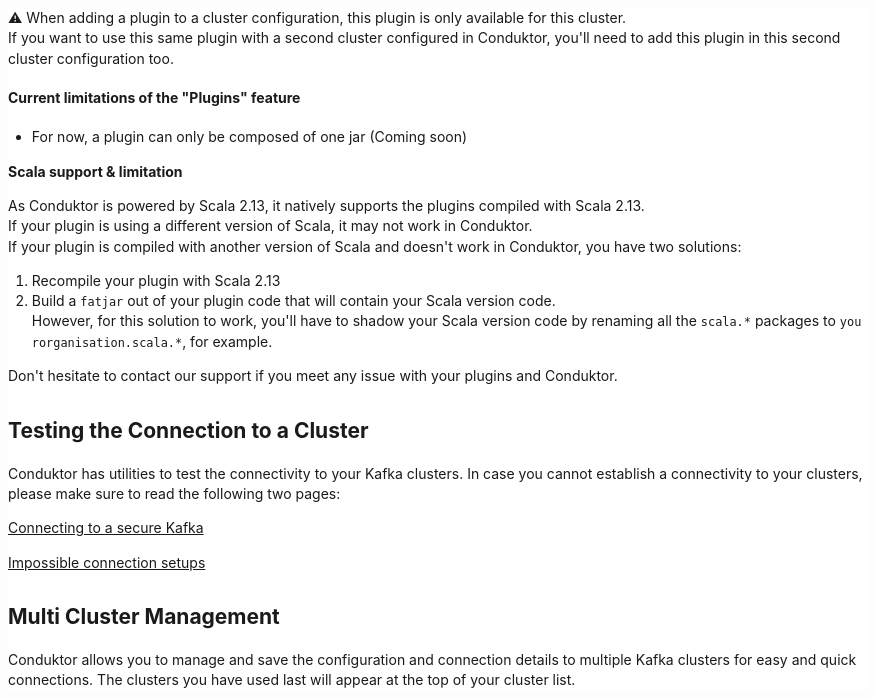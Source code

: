 ⚠️ When adding a plugin to a cluster configuration, this plugin is only available for this cluster.\
If you want to use this same plugin with a second cluster configured in Conduktor, you'll need to add this plugin in this second cluster configuration too.

#### Current limitations of the "Plugins" feature

- For now, a plugin can only be composed of one jar (Coming soon)

**Scala support & limitation**

As Conduktor is powered by Scala 2.13, it natively supports the plugins compiled with Scala 2.13.\
If your plugin is using a different version of Scala, it may not work in Conduktor.\
If your plugin is compiled with another version of Scala and doesn't work in Conduktor, you have two solutions:

1. Recompile your plugin with Scala 2.13
2. Build a `fatjar` out of your plugin code that will contain your Scala version code.\
   However, for this solution to work, you'll have to shadow your Scala version code by renaming all the `scala.*` packages to `yourorganisation.scala.*`, for example.

Don't hesitate to contact our support if you meet any issue with your plugins and Conduktor.

## Testing the Connection to a Cluster

Conduktor has utilities to test the connectivity to your Kafka clusters. In case you cannot establish a connectivity to your clusters, please make sure to read the following two pages:

[Connecting to a secure Kafka](/desktop/kafka-cluster-connection/setting-up-a-connection-to-kafka/connecting-to-a-secure-kafka)

[Impossible connection setups](/desktop/kafka-cluster-connection/setting-up-a-connection-to-kafka/impossible-connection-setups)

## Multi Cluster Management

Conduktor allows you to manage and save the configuration and connection details to multiple Kafka clusters for easy and quick connections. The clusters you have used last will appear at the top of your cluster list.
